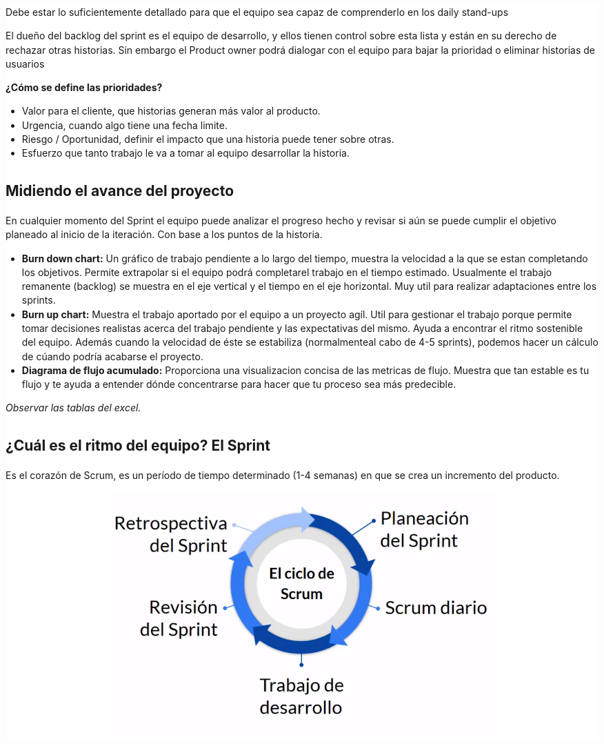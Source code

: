 Debe estar lo suficientemente detallado para que el equipo sea capaz de comprenderlo en los daily stand-ups

El dueño del backlog del sprint es el equipo de desarrollo, y ellos tienen control sobre esta lista y están en su derecho de rechazar otras historias. Sin embargo el Product owner podrá dialogar con el equipo para bajar la prioridad o eliminar historias de usuarios

**¿Cómo se define las prioridades?**

- Valor para el cliente, que historias generan más valor al producto.
- Urgencia, cuando algo tiene una fecha limite.
- Riesgo / Oportunidad, definir el impacto que una historia puede tener sobre otras.
- Esfuerzo que tanto trabajo le va a tomar al equipo desarrollar la historia.

## Midiendo el avance del proyecto

En cualquier momento del Sprint el equipo puede analizar el progreso hecho y revisar si aún se puede cumplir el objetivo planeado al inicio de la iteración. Con base a los puntos de la historia.

- **Burn down chart:** Un gráfico de trabajo pendiente a lo largo del tiempo, muestra la velocidad a la que se estan completando los objetivos. Permite extrapolar si el equipo podrá completarel trabajo en el tiempo estimado. Usualmente el trabajo remanente (backlog) se muestra en el eje vertical y el tiempo en el eje horizontal. Muy util para realizar adaptaciones entre los sprints.
- **Burn up chart:** Muestra el trabajo aportado por el equipo a un proyecto agíl. Util para gestionar el trabajo porque permite tomar decisiones realistas acerca del trabajo pendiente y las expectativas del mismo. Ayuda a encontrar el ritmo sostenible del equipo. Además cuando la velocidad de éste se estabiliza (normalmenteal cabo de 4-5 sprints), podemos hacer un cálculo de cúando podría acabarse el proyecto.
- **Diagrama de flujo acumulado:** Proporciona una visualizacion concisa de las metricas de flujo. Muestra que tan estable es tu flujo y te ayuda a entender dónde concentrarse para hacer que tu proceso sea más predecible.

_Observar las tablas del excel._

## ¿Cuál es el ritmo del equipo? El Sprint

Es el corazón de Scrum, es un período de tiempo determinado (1-4 semanas) en que se crea un incremento del producto.

<div align="center">
  <img src="img/CicloScrumSprint.png">
</div>

